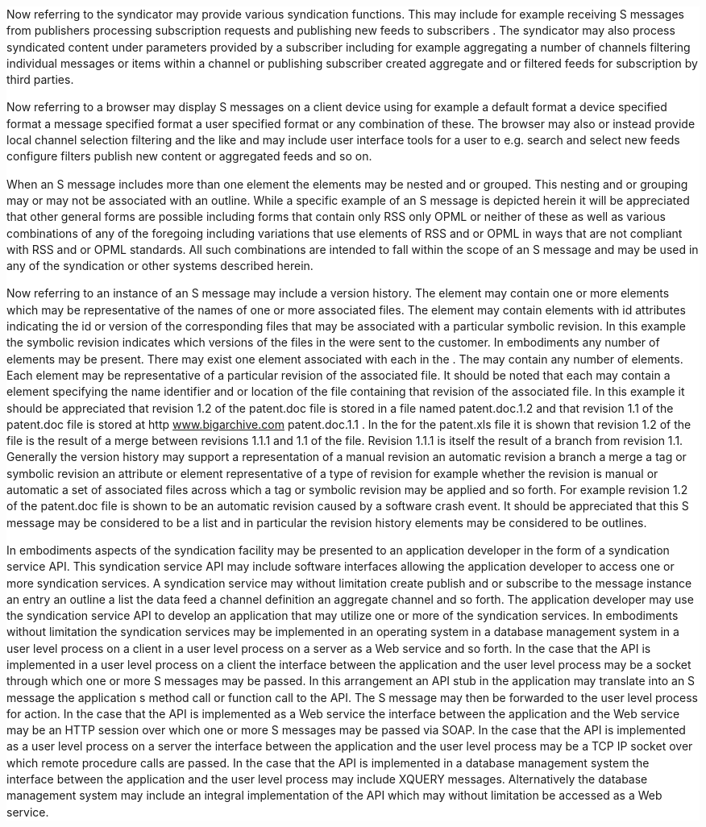 Now referring to the syndicator may provide various syndication functions. This may include for example receiving S messages from publishers processing subscription requests and publishing new feeds to subscribers . The syndicator may also process syndicated content under parameters provided by a subscriber including for example aggregating a number of channels filtering individual messages or items within a channel or publishing subscriber created aggregate and or filtered feeds for subscription by third parties.

Now referring to a browser may display S messages on a client device using for example a default format a device specified format a message specified format a user specified format or any combination of these. The browser may also or instead provide local channel selection filtering and the like and may include user interface tools for a user to e.g. search and select new feeds configure filters publish new content or aggregated feeds and so on.

When an S message includes more than one element the elements may be nested and or grouped. This nesting and or grouping may or may not be associated with an outline. While a specific example of an S message is depicted herein it will be appreciated that other general forms are possible including forms that contain only RSS only OPML or neither of these as well as various combinations of any of the foregoing including variations that use elements of RSS and or OPML in ways that are not compliant with RSS and or OPML standards. All such combinations are intended to fall within the scope of an S message and may be used in any of the syndication or other systems described herein.

Now referring to an instance of an S message may include a version history. The element may contain one or more elements which may be representative of the names of one or more associated files. The element may contain elements with id attributes indicating the id or version of the corresponding files that may be associated with a particular symbolic revision. In this example the symbolic revision indicates which versions of the files in the were sent to the customer. In embodiments any number of elements may be present. There may exist one element associated with each in the . The may contain any number of elements. Each element may be representative of a particular revision of the associated file. It should be noted that each may contain a element specifying the name identifier and or location of the file containing that revision of the associated file. In this example it should be appreciated that revision 1.2 of the patent.doc file is stored in a file named patent.doc.1.2 and that revision 1.1 of the patent.doc file is stored at http www.bigarchive.com patent.doc.1.1 . In the for the patent.xls file it is shown that revision 1.2 of the file is the result of a merge between revisions 1.1.1 and 1.1 of the file. Revision 1.1.1 is itself the result of a branch from revision 1.1. Generally the version history may support a representation of a manual revision an automatic revision a branch a merge a tag or symbolic revision an attribute or element representative of a type of revision for example whether the revision is manual or automatic a set of associated files across which a tag or symbolic revision may be applied and so forth. For example revision 1.2 of the patent.doc file is shown to be an automatic revision caused by a software crash event. It should be appreciated that this S message may be considered to be a list and in particular the revision history elements may be considered to be outlines.

In embodiments aspects of the syndication facility may be presented to an application developer in the form of a syndication service API. This syndication service API may include software interfaces allowing the application developer to access one or more syndication services. A syndication service may without limitation create publish and or subscribe to the message instance an entry an outline a list the data feed a channel definition an aggregate channel and so forth. The application developer may use the syndication service API to develop an application that may utilize one or more of the syndication services. In embodiments without limitation the syndication services may be implemented in an operating system in a database management system in a user level process on a client in a user level process on a server as a Web service and so forth. In the case that the API is implemented in a user level process on a client the interface between the application and the user level process may be a socket through which one or more S messages may be passed. In this arrangement an API stub in the application may translate into an S message the application s method call or function call to the API. The S message may then be forwarded to the user level process for action. In the case that the API is implemented as a Web service the interface between the application and the Web service may be an HTTP session over which one or more S messages may be passed via SOAP. In the case that the API is implemented as a user level process on a server the interface between the application and the user level process may be a TCP IP socket over which remote procedure calls are passed. In the case that the API is implemented in a database management system the interface between the application and the user level process may include XQUERY messages. Alternatively the database management system may include an integral implementation of the API which may without limitation be accessed as a Web service.
